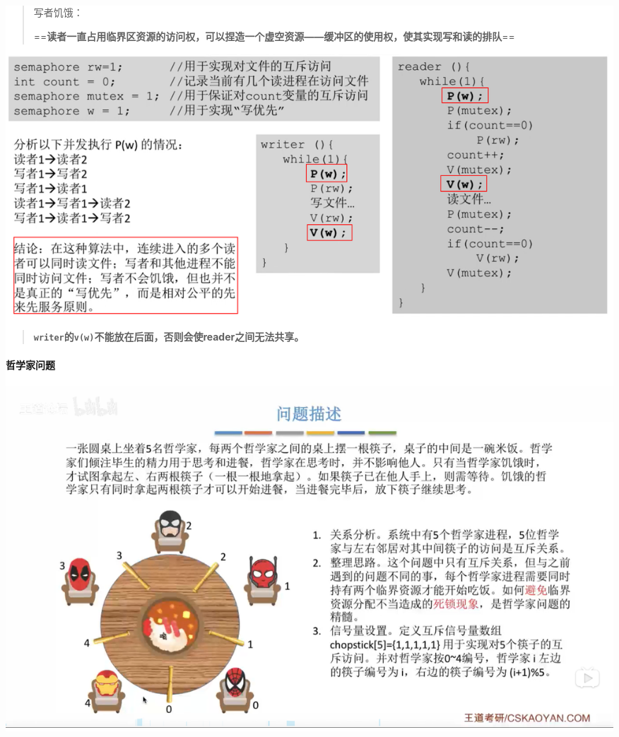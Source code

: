 > 写者饥饿：
>
> ==**读者一直占用临界区资源的访问权，可以捏造一个虚空资源——缓冲区的使用权，使其实现写和读的排队**==

![image-20200930165440208](操作系统-王道.assets/image-20200930165440208.png)

> **`writer`的`v(w)`不能放在后面，否则会使reader之间无法共享。**

#### 哲学家问题

![image-20201005154602133](操作系统-王道.assets/image-20201005154602133.png)
